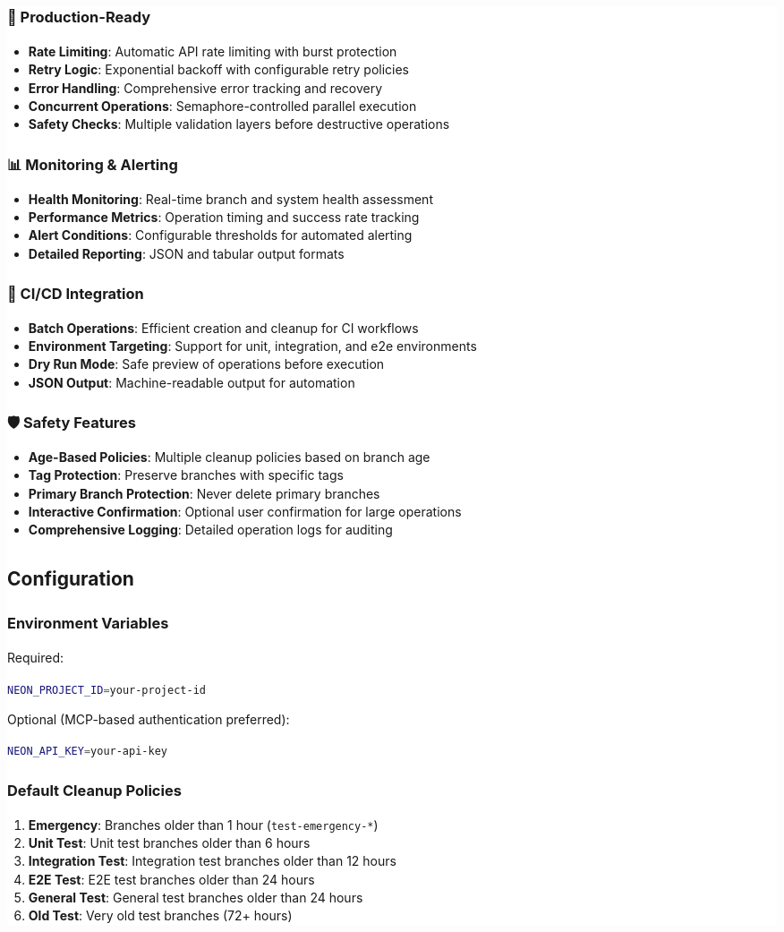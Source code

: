 ### 🚀 Production-Ready

- **Rate Limiting**: Automatic API rate limiting with burst protection
- **Retry Logic**: Exponential backoff with configurable retry policies
- **Error Handling**: Comprehensive error tracking and recovery
- **Concurrent Operations**: Semaphore-controlled parallel execution
- **Safety Checks**: Multiple validation layers before destructive operations

### 📊 Monitoring & Alerting

- **Health Monitoring**: Real-time branch and system health assessment
- **Performance Metrics**: Operation timing and success rate tracking
- **Alert Conditions**: Configurable thresholds for automated alerting
- **Detailed Reporting**: JSON and tabular output formats

### 🔄 CI/CD Integration

- **Batch Operations**: Efficient creation and cleanup for CI workflows
- **Environment Targeting**: Support for unit, integration, and e2e environments
- **Dry Run Mode**: Safe preview of operations before execution
- **JSON Output**: Machine-readable output for automation

### 🛡️ Safety Features

- **Age-Based Policies**: Multiple cleanup policies based on branch age
- **Tag Protection**: Preserve branches with specific tags
- **Primary Branch Protection**: Never delete primary branches
- **Interactive Confirmation**: Optional user confirmation for large operations
- **Comprehensive Logging**: Detailed operation logs for auditing

## Configuration

### Environment Variables

Required:
```bash
NEON_PROJECT_ID=your-project-id
```

Optional (MCP-based authentication preferred):
```bash
NEON_API_KEY=your-api-key
```

### Default Cleanup Policies

1. **Emergency**: Branches older than 1 hour (`test-emergency-*`)
2. **Unit Test**: Unit test branches older than 6 hours
3. **Integration Test**: Integration test branches older than 12 hours
4. **E2E Test**: E2E test branches older than 24 hours
5. **General Test**: General test branches older than 24 hours
6. **Old Test**: Very old test branches (72+ hours)
